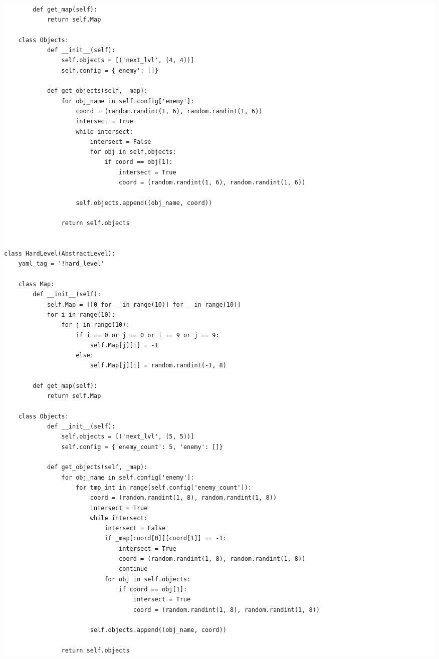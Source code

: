             def get_map(self):
                return self.Map

        class Objects:
                def __init__(self):
                    self.objects = [('next_lvl', (4, 4))]
                    self.config = {'enemy': []}

                def get_objects(self, _map):
                    for obj_name in self.config['enemy']:
                        coord = (random.randint(1, 6), random.randint(1, 6))
                        intersect = True
                        while intersect:
                            intersect = False
                            for obj in self.objects:
                                if coord == obj[1]:
                                    intersect = True
                                    coord = (random.randint(1, 6), random.randint(1, 6))

                        self.objects.append((obj_name, coord))

                    return self.objects


    class HardLevel(AbstractLevel):
        yaml_tag = '!hard_level'

        class Map:
            def __init__(self):
                self.Map = [[0 for _ in range(10)] for _ in range(10)]
                for i in range(10):
                    for j in range(10):
                        if i == 0 or j == 0 or i == 9 or j == 9:
                            self.Map[j][i] = -1
                        else:
                            self.Map[j][i] = random.randint(-1, 8)
             
            def get_map(self):
                return self.Map

        class Objects:
                def __init__(self):
                    self.objects = [('next_lvl', (5, 5))]
                    self.config = {'enemy_count': 5, 'enemy': []}

                def get_objects(self, _map):
                    for obj_name in self.config['enemy']:
                        for tmp_int in range(self.config['enemy_count']):
                            coord = (random.randint(1, 8), random.randint(1, 8))
                            intersect = True
                            while intersect:
                                intersect = False
                                if _map[coord[0]][coord[1]] == -1:
                                    intersect = True
                                    coord = (random.randint(1, 8), random.randint(1, 8))
                                    continue
                                for obj in self.objects:
                                    if coord == obj[1]:
                                        intersect = True
                                        coord = (random.randint(1, 8), random.randint(1, 8))

                            self.objects.append((obj_name, coord))

                    return self.objects
